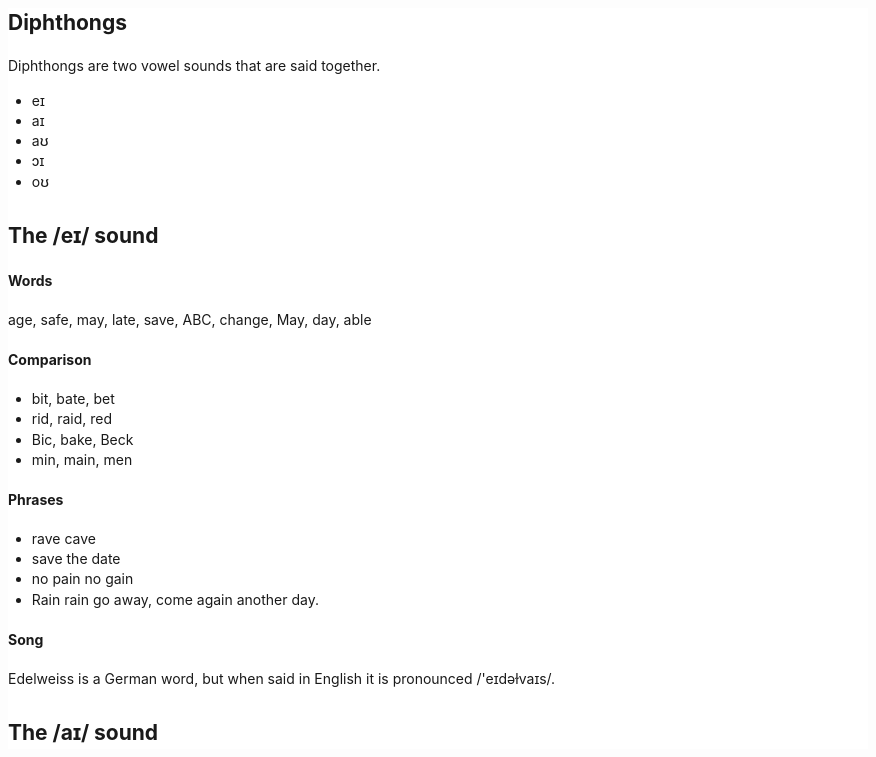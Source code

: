 <AudioPlayer src="/uploads/2021/03/4-1-2.mp3" />

## Diphthongs

Diphthongs are two vowel sounds that are said together.

- eɪ
- aɪ
- aʊ
- ɔɪ
- oʊ

<AudioPlayer src="/uploads/2021/03/4-2.mp3" />

## The /eɪ/ sound

<iframe width="560" height="315" src="https://www.youtube.com/embed/HY8ykAgzILA" title="YouTube video player" frameborder="0" allow="accelerometer; autoplay; clipboard-write; encrypted-media; gyroscope; picture-in-picture" allowfullscreen></iframe>

#### Words

age, safe, may, late, save, ABC, change, May, day, able

<AudioPlayer src="/uploads/2021/03/4-3.mp3" />

#### Comparison

- bit, bate, bet
- rid, raid, red
- Bic, bake, Beck
- min, main, men

<AudioPlayer src="/uploads/2021/03/4-4.mp3" />

#### Phrases

- rave cave
- save the date
- no pain no gain
- Rain rain go away, come again another day.

<AudioPlayer src="/uploads/2021/03/4-5.mp3" />

#### Song

Edelweiss is a German word, but when said in English it is pronounced /'eɪdəɫvaɪs/.

<iframe width="560" height="315" src="https://www.youtube.com/embed/8bL2BCiFkTk" title="YouTube video player" frameborder="0" allow="accelerometer; autoplay; clipboard-write; encrypted-media; gyroscope; picture-in-picture" allowfullscreen></iframe>

## The /aɪ/ sound

<iframe width="560" height="315" src="https://www.youtube.com/embed/9uDhXiLuMGI" title="YouTube video player" frameborder="0" allow="accelerometer; autoplay; clipboard-write; encrypted-media; gyroscope; picture-in-picture" allowfullscreen></iframe>
